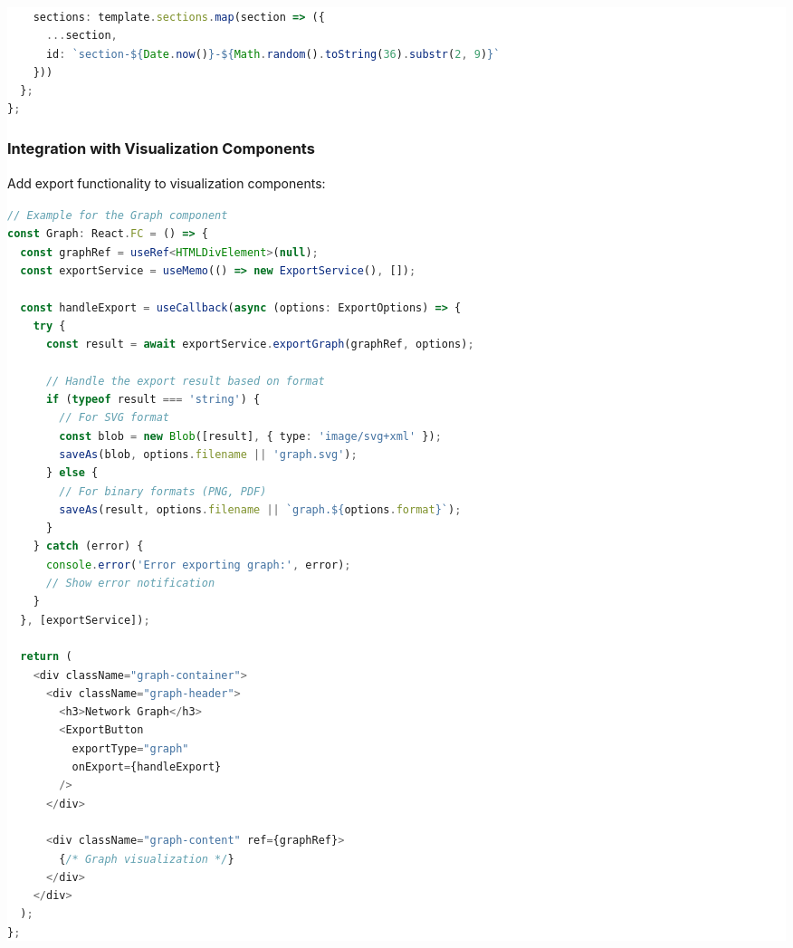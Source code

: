 ```typescript
    sections: template.sections.map(section => ({
      ...section,
      id: `section-${Date.now()}-${Math.random().toString(36).substr(2, 9)}`
    }))
  };
};
```

### Integration with Visualization Components
Add export functionality to visualization components:

```typescript
// Example for the Graph component
const Graph: React.FC = () => {
  const graphRef = useRef<HTMLDivElement>(null);
  const exportService = useMemo(() => new ExportService(), []);
  
  const handleExport = useCallback(async (options: ExportOptions) => {
    try {
      const result = await exportService.exportGraph(graphRef, options);
      
      // Handle the export result based on format
      if (typeof result === 'string') {
        // For SVG format
        const blob = new Blob([result], { type: 'image/svg+xml' });
        saveAs(blob, options.filename || 'graph.svg');
      } else {
        // For binary formats (PNG, PDF)
        saveAs(result, options.filename || `graph.${options.format}`);
      }
    } catch (error) {
      console.error('Error exporting graph:', error);
      // Show error notification
    }
  }, [exportService]);
  
  return (
    <div className="graph-container">
      <div className="graph-header">
        <h3>Network Graph</h3>
        <ExportButton
          exportType="graph"
          onExport={handleExport}
        />
      </div>
      
      <div className="graph-content" ref={graphRef}>
        {/* Graph visualization */}
      </div>
    </div>
  );
};
```
